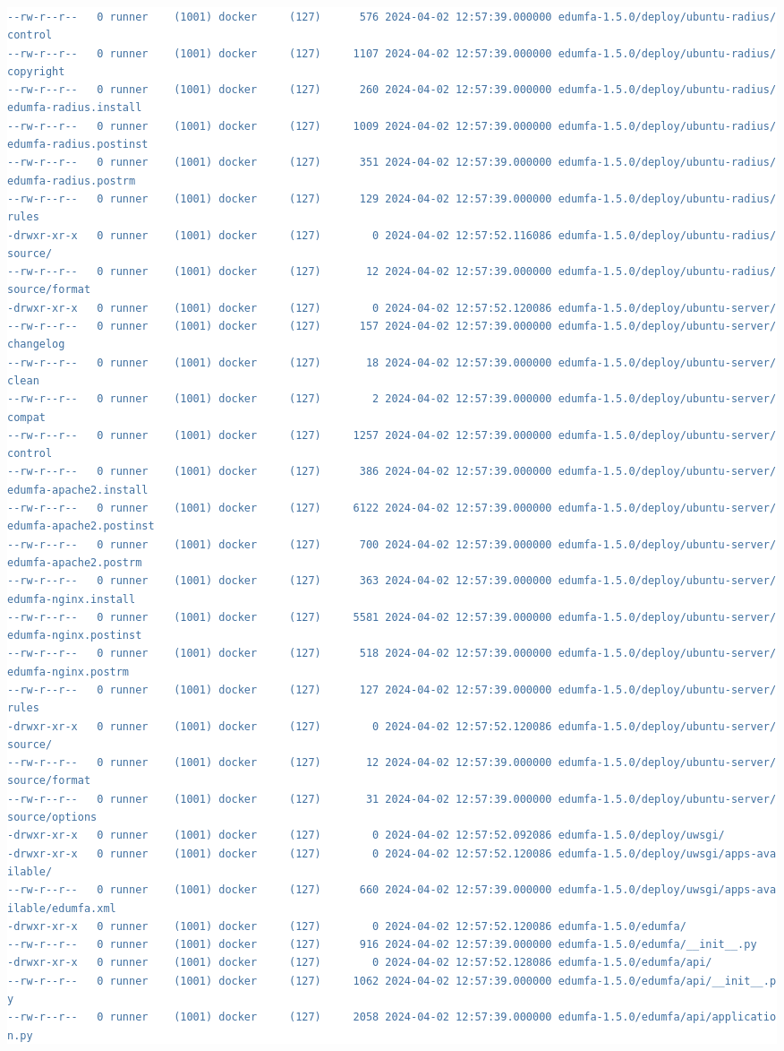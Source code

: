 ```diff
--rw-r--r--   0 runner    (1001) docker     (127)      576 2024-04-02 12:57:39.000000 edumfa-1.5.0/deploy/ubuntu-radius/control
--rw-r--r--   0 runner    (1001) docker     (127)     1107 2024-04-02 12:57:39.000000 edumfa-1.5.0/deploy/ubuntu-radius/copyright
--rw-r--r--   0 runner    (1001) docker     (127)      260 2024-04-02 12:57:39.000000 edumfa-1.5.0/deploy/ubuntu-radius/edumfa-radius.install
--rw-r--r--   0 runner    (1001) docker     (127)     1009 2024-04-02 12:57:39.000000 edumfa-1.5.0/deploy/ubuntu-radius/edumfa-radius.postinst
--rw-r--r--   0 runner    (1001) docker     (127)      351 2024-04-02 12:57:39.000000 edumfa-1.5.0/deploy/ubuntu-radius/edumfa-radius.postrm
--rw-r--r--   0 runner    (1001) docker     (127)      129 2024-04-02 12:57:39.000000 edumfa-1.5.0/deploy/ubuntu-radius/rules
-drwxr-xr-x   0 runner    (1001) docker     (127)        0 2024-04-02 12:57:52.116086 edumfa-1.5.0/deploy/ubuntu-radius/source/
--rw-r--r--   0 runner    (1001) docker     (127)       12 2024-04-02 12:57:39.000000 edumfa-1.5.0/deploy/ubuntu-radius/source/format
-drwxr-xr-x   0 runner    (1001) docker     (127)        0 2024-04-02 12:57:52.120086 edumfa-1.5.0/deploy/ubuntu-server/
--rw-r--r--   0 runner    (1001) docker     (127)      157 2024-04-02 12:57:39.000000 edumfa-1.5.0/deploy/ubuntu-server/changelog
--rw-r--r--   0 runner    (1001) docker     (127)       18 2024-04-02 12:57:39.000000 edumfa-1.5.0/deploy/ubuntu-server/clean
--rw-r--r--   0 runner    (1001) docker     (127)        2 2024-04-02 12:57:39.000000 edumfa-1.5.0/deploy/ubuntu-server/compat
--rw-r--r--   0 runner    (1001) docker     (127)     1257 2024-04-02 12:57:39.000000 edumfa-1.5.0/deploy/ubuntu-server/control
--rw-r--r--   0 runner    (1001) docker     (127)      386 2024-04-02 12:57:39.000000 edumfa-1.5.0/deploy/ubuntu-server/edumfa-apache2.install
--rw-r--r--   0 runner    (1001) docker     (127)     6122 2024-04-02 12:57:39.000000 edumfa-1.5.0/deploy/ubuntu-server/edumfa-apache2.postinst
--rw-r--r--   0 runner    (1001) docker     (127)      700 2024-04-02 12:57:39.000000 edumfa-1.5.0/deploy/ubuntu-server/edumfa-apache2.postrm
--rw-r--r--   0 runner    (1001) docker     (127)      363 2024-04-02 12:57:39.000000 edumfa-1.5.0/deploy/ubuntu-server/edumfa-nginx.install
--rw-r--r--   0 runner    (1001) docker     (127)     5581 2024-04-02 12:57:39.000000 edumfa-1.5.0/deploy/ubuntu-server/edumfa-nginx.postinst
--rw-r--r--   0 runner    (1001) docker     (127)      518 2024-04-02 12:57:39.000000 edumfa-1.5.0/deploy/ubuntu-server/edumfa-nginx.postrm
--rw-r--r--   0 runner    (1001) docker     (127)      127 2024-04-02 12:57:39.000000 edumfa-1.5.0/deploy/ubuntu-server/rules
-drwxr-xr-x   0 runner    (1001) docker     (127)        0 2024-04-02 12:57:52.120086 edumfa-1.5.0/deploy/ubuntu-server/source/
--rw-r--r--   0 runner    (1001) docker     (127)       12 2024-04-02 12:57:39.000000 edumfa-1.5.0/deploy/ubuntu-server/source/format
--rw-r--r--   0 runner    (1001) docker     (127)       31 2024-04-02 12:57:39.000000 edumfa-1.5.0/deploy/ubuntu-server/source/options
-drwxr-xr-x   0 runner    (1001) docker     (127)        0 2024-04-02 12:57:52.092086 edumfa-1.5.0/deploy/uwsgi/
-drwxr-xr-x   0 runner    (1001) docker     (127)        0 2024-04-02 12:57:52.120086 edumfa-1.5.0/deploy/uwsgi/apps-available/
--rw-r--r--   0 runner    (1001) docker     (127)      660 2024-04-02 12:57:39.000000 edumfa-1.5.0/deploy/uwsgi/apps-available/edumfa.xml
-drwxr-xr-x   0 runner    (1001) docker     (127)        0 2024-04-02 12:57:52.120086 edumfa-1.5.0/edumfa/
--rw-r--r--   0 runner    (1001) docker     (127)      916 2024-04-02 12:57:39.000000 edumfa-1.5.0/edumfa/__init__.py
-drwxr-xr-x   0 runner    (1001) docker     (127)        0 2024-04-02 12:57:52.128086 edumfa-1.5.0/edumfa/api/
--rw-r--r--   0 runner    (1001) docker     (127)     1062 2024-04-02 12:57:39.000000 edumfa-1.5.0/edumfa/api/__init__.py
--rw-r--r--   0 runner    (1001) docker     (127)     2058 2024-04-02 12:57:39.000000 edumfa-1.5.0/edumfa/api/application.py
```